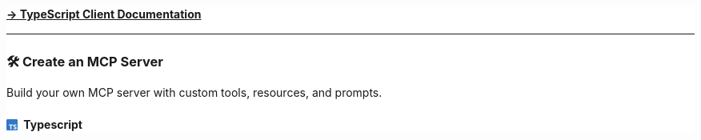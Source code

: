 [**→ TypeScript Client Documentation**](./libraries/typescript/README.md#basic-usage)

---

### 🛠️ Create an MCP Server

Build your own MCP server with custom tools, resources, and prompts.

#### <img src="./static/typescript.svg" height="14" style="margin-right:4px; top:-1px; position:relative;" align="center" /> Typescript
